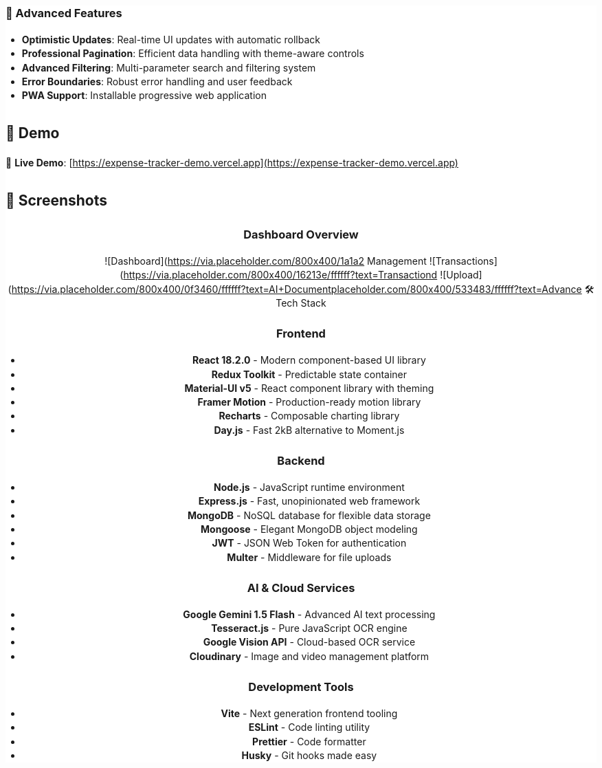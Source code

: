### 🔧 Advanced Features
- **Optimistic Updates**: Real-time UI updates with automatic rollback
- **Professional Pagination**: Efficient data handling with theme-aware controls
- **Advanced Filtering**: Multi-parameter search and filtering system
- **Error Boundaries**: Robust error handling and user feedback
- **PWA Support**: Installable progressive web application

## 🎥 Demo

🔗 **Live Demo**: [https://expense-tracker-demo.vercel.app](https://expense-tracker-demo.vercel.app)

## 📱 Screenshots

<div align="center">

### Dashboard Overview
![Dashboard](https://via.placeholder.com/800x400/1a1a2 Management
![Transactions](https://via.placeholder.com/800x400/16213e/ffffff?text=Transactiond
![Upload](https://via.placeholder.com/800x400/0f3460/ffffff?text=AI+Documentplaceholder.com/800x400/533483/ffffff?text=Advance 🛠 Tech Stack

### Frontend
- **React 18.2.0** - Modern component-based UI library
- **Redux Toolkit** - Predictable state container
- **Material-UI v5** - React component library with theming
- **Framer Motion** - Production-ready motion library
- **Recharts** - Composable charting library
- **Day.js** - Fast 2kB alternative to Moment.js

### Backend
- **Node.js** - JavaScript runtime environment
- **Express.js** - Fast, unopinionated web framework
- **MongoDB** - NoSQL database for flexible data storage
- **Mongoose** - Elegant MongoDB object modeling
- **JWT** - JSON Web Token for authentication
- **Multer** - Middleware for file uploads

### AI & Cloud Services
- **Google Gemini 1.5 Flash** - Advanced AI text processing
- **Tesseract.js** - Pure JavaScript OCR engine
- **Google Vision API** - Cloud-based OCR service
- **Cloudinary** - Image and video management platform

### Development Tools
- **Vite** - Next generation frontend tooling
- **ESLint** - Code linting utility
- **Prettier** - Code formatter
- **Husky** - Git hooks made easy
